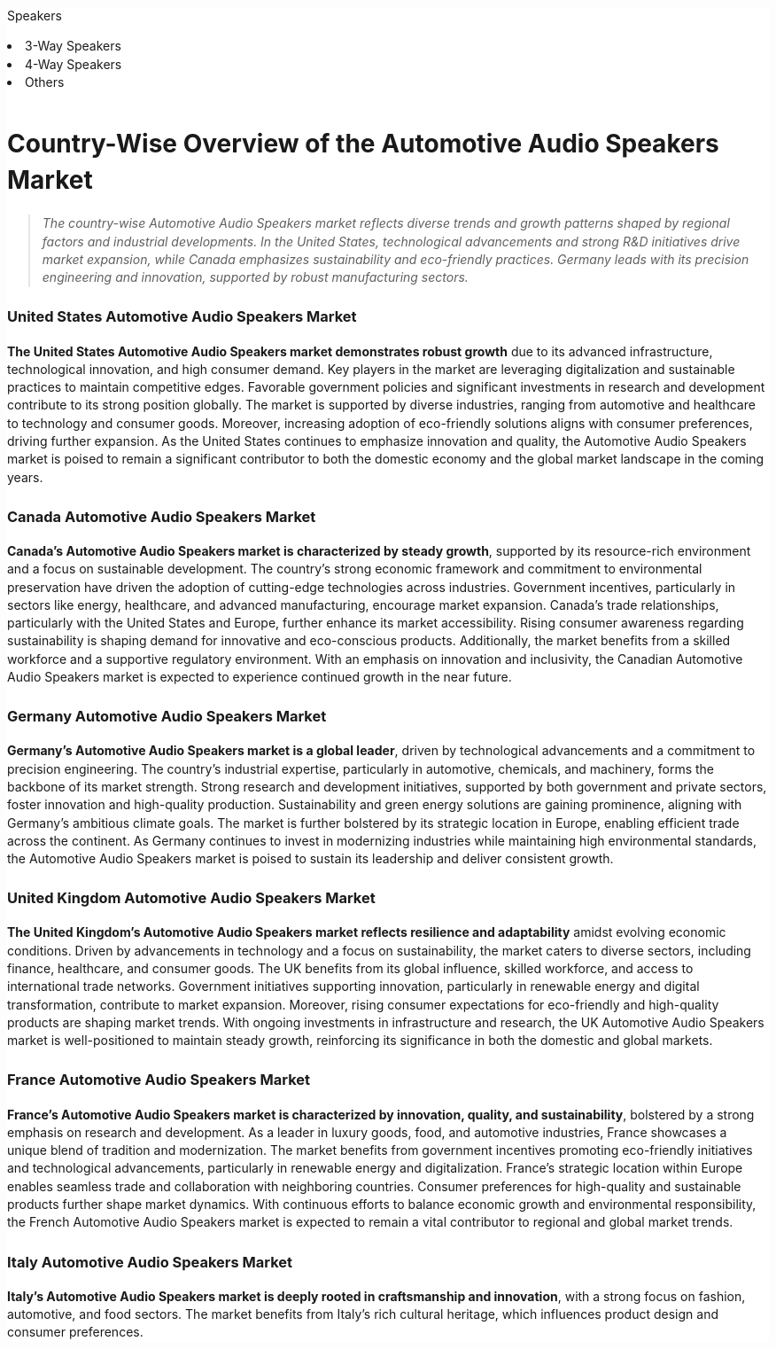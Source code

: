 Speakers</li><li>3-Way Speakers</li><li>4-Way Speakers</li><li>Others</li></ul><h1><span class="">Country-Wise Overview of the Automotive Audio Speakers Market<br /></span></h1><blockquote><p><em><span class="">The country-wise Automotive Audio Speakers market reflects diverse trends and growth patterns shaped by regional factors and industrial developments. In the United States, technological advancements and strong R&amp;D initiatives drive market expansion, while Canada emphasizes sustainability and eco-friendly practices. Germany leads with its precision engineering and innovation, supported by robust manufacturing sectors.</span></em></p></blockquote><h3><strong>United States Automotive Audio Speakers Market</strong></h3><p><strong>The United States Automotive Audio Speakers market demonstrates robust growth</strong> due to its advanced infrastructure, technological innovation, and high consumer demand. Key players in the market are leveraging digitalization and sustainable practices to maintain competitive edges. Favorable government policies and significant investments in research and development contribute to its strong position globally. The market is supported by diverse industries, ranging from automotive and healthcare to technology and consumer goods. Moreover, increasing adoption of eco-friendly solutions aligns with consumer preferences, driving further expansion. As the United States continues to emphasize innovation and quality, the Automotive Audio Speakers market is poised to remain a significant contributor to both the domestic economy and the global market landscape in the coming years.</p><h3><strong>Canada Automotive Audio Speakers Market</strong></h3><p><strong>Canada&rsquo;s Automotive Audio Speakers market is characterized by steady growth</strong>, supported by its resource-rich environment and a focus on sustainable development. The country&rsquo;s strong economic framework and commitment to environmental preservation have driven the adoption of cutting-edge technologies across industries. Government incentives, particularly in sectors like energy, healthcare, and advanced manufacturing, encourage market expansion. Canada&rsquo;s trade relationships, particularly with the United States and Europe, further enhance its market accessibility. Rising consumer awareness regarding sustainability is shaping demand for innovative and eco-conscious products. Additionally, the market benefits from a skilled workforce and a supportive regulatory environment. With an emphasis on innovation and inclusivity, the Canadian Automotive Audio Speakers market is expected to experience continued growth in the near future.</p><h3><strong>Germany Automotive Audio Speakers Market</strong></h3><p><strong>Germany&rsquo;s Automotive Audio Speakers market is a global leader</strong>, driven by technological advancements and a commitment to precision engineering. The country&rsquo;s industrial expertise, particularly in automotive, chemicals, and machinery, forms the backbone of its market strength. Strong research and development initiatives, supported by both government and private sectors, foster innovation and high-quality production. Sustainability and green energy solutions are gaining prominence, aligning with Germany&rsquo;s ambitious climate goals. The market is further bolstered by its strategic location in Europe, enabling efficient trade across the continent. As Germany continues to invest in modernizing industries while maintaining high environmental standards, the Automotive Audio Speakers market is poised to sustain its leadership and deliver consistent growth.</p><h3><strong>United Kingdom Automotive Audio Speakers Market</strong></h3><p><strong>The United Kingdom&rsquo;s Automotive Audio Speakers market reflects resilience and adaptability</strong> amidst evolving economic conditions. Driven by advancements in technology and a focus on sustainability, the market caters to diverse sectors, including finance, healthcare, and consumer goods. The UK benefits from its global influence, skilled workforce, and access to international trade networks. Government initiatives supporting innovation, particularly in renewable energy and digital transformation, contribute to market expansion. Moreover, rising consumer expectations for eco-friendly and high-quality products are shaping market trends. With ongoing investments in infrastructure and research, the UK Automotive Audio Speakers market is well-positioned to maintain steady growth, reinforcing its significance in both the domestic and global markets.</p><h3><strong>France Automotive Audio Speakers Market</strong></h3><p><strong>France&rsquo;s Automotive Audio Speakers market is characterized by innovation, quality, and sustainability</strong>, bolstered by a strong emphasis on research and development. As a leader in luxury goods, food, and automotive industries, France showcases a unique blend of tradition and modernization. The market benefits from government incentives promoting eco-friendly initiatives and technological advancements, particularly in renewable energy and digitalization. France&rsquo;s strategic location within Europe enables seamless trade and collaboration with neighboring countries. Consumer preferences for high-quality and sustainable products further shape market dynamics. With continuous efforts to balance economic growth and environmental responsibility, the French Automotive Audio Speakers market is expected to remain a vital contributor to regional and global market trends.</p><h3><strong>Italy Automotive Audio Speakers Market</strong></h3><p><strong>Italy&rsquo;s Automotive Audio Speakers market is deeply rooted in craftsmanship and innovation</strong>, with a strong focus on fashion, automotive, and food sectors. The market benefits from Italy&rsquo;s rich cultural heritage, which influences product design and consumer preferences.